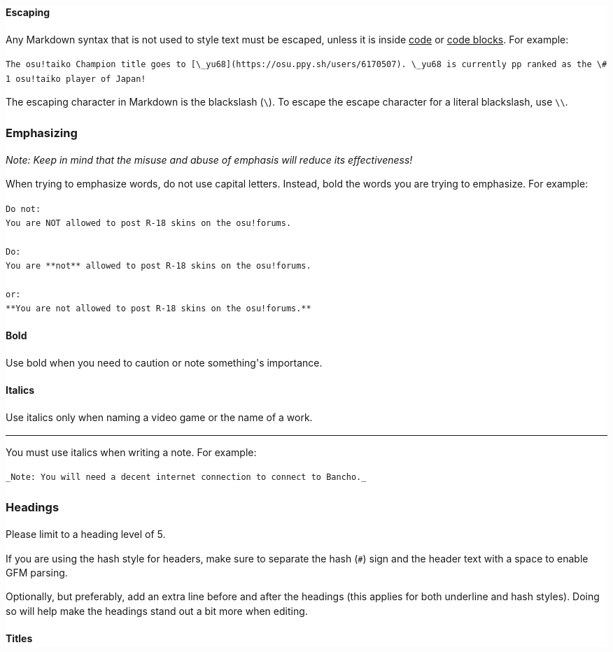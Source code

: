 #### Escaping

Any Markdown syntax that is not used to style text must be escaped, unless it is inside [code](#code) or [code blocks](#code-blocks). For example:

```
The osu!taiko Champion title goes to [\_yu68](https://osu.ppy.sh/users/6170507). \_yu68 is currently pp ranked as the \#1 osu!taiko player of Japan!
```

The escaping character in Markdown is the blackslash (`\`). To escape the escape character for a literal blackslash, use `\\`.

### Emphasizing

*Note: Keep in mind that the misuse and abuse of emphasis will reduce its effectiveness!*

When trying to emphasize words, do not use capital letters. Instead, bold the words you are trying to emphasize. For example:

```
Do not:
You are NOT allowed to post R-18 skins on the osu!forums.

Do:
You are **not** allowed to post R-18 skins on the osu!forums.

or:
**You are not allowed to post R-18 skins on the osu!forums.**
```

#### Bold

Use bold when you need to caution or note something's importance.

#### Italics

Use italics only when naming a video game or the name of a work.

---

You must use italics when writing a note. For example:

```
_Note: You will need a decent internet connection to connect to Bancho._
```

### Headings

Please limit to a heading level of 5.

If you are using the hash style for headers, make sure to separate the hash (`#`) sign and the header text with a space to enable GFM parsing.

Optionally, but preferably, add an extra line before and after the headings (this applies for both underline and hash styles). Doing so will help make the headings stand out a bit more when editing.

#### Titles
